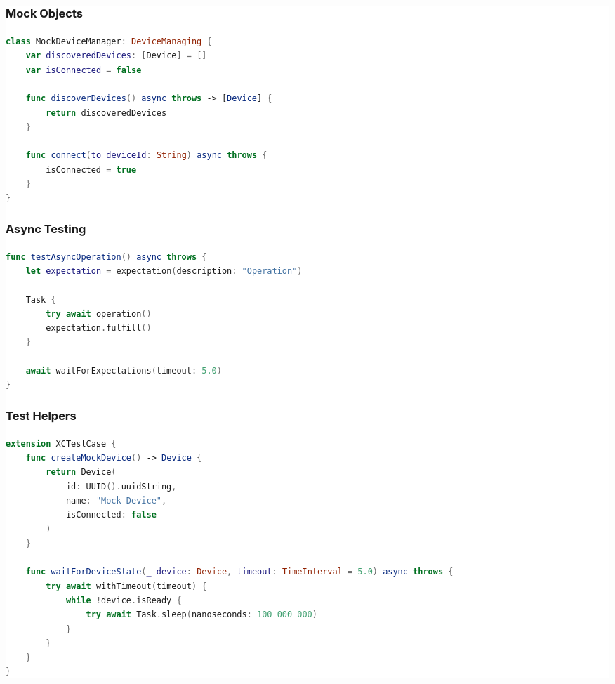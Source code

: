 ### Mock Objects
```swift
class MockDeviceManager: DeviceManaging {
    var discoveredDevices: [Device] = []
    var isConnected = false
    
    func discoverDevices() async throws -> [Device] {
        return discoveredDevices
    }
    
    func connect(to deviceId: String) async throws {
        isConnected = true
    }
}
```

### Async Testing
```swift
func testAsyncOperation() async throws {
    let expectation = expectation(description: "Operation")
    
    Task {
        try await operation()
        expectation.fulfill()
    }
    
    await waitForExpectations(timeout: 5.0)
}
```

### Test Helpers
```swift
extension XCTestCase {
    func createMockDevice() -> Device {
        return Device(
            id: UUID().uuidString,
            name: "Mock Device",
            isConnected: false
        )
    }
    
    func waitForDeviceState(_ device: Device, timeout: TimeInterval = 5.0) async throws {
        try await withTimeout(timeout) {
            while !device.isReady {
                try await Task.sleep(nanoseconds: 100_000_000)
            }
        }
    }
}
```

